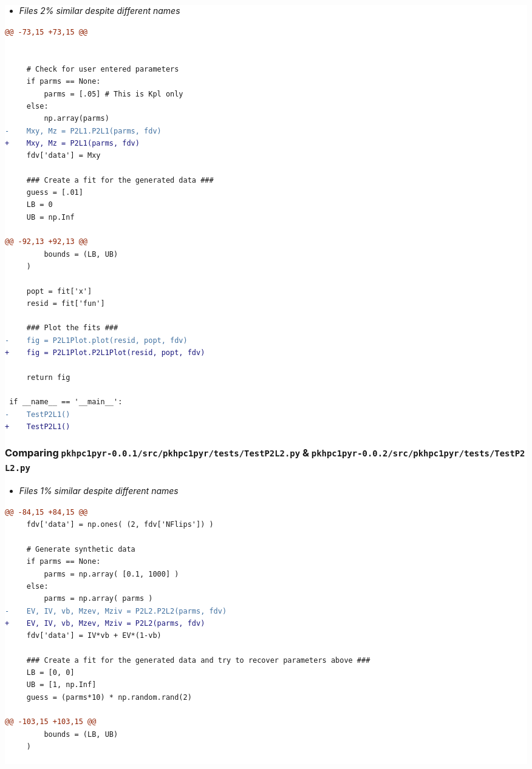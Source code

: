  * *Files 2% similar despite different names*

```diff
@@ -73,15 +73,15 @@
 
 
     # Check for user entered parameters
     if parms == None:
         parms = [.05] # This is Kpl only
     else:
         np.array(parms)
-    Mxy, Mz = P2L1.P2L1(parms, fdv)
+    Mxy, Mz = P2L1(parms, fdv)
     fdv['data'] = Mxy 
 
     ### Create a fit for the generated data ###
     guess = [.01]
     LB = 0
     UB = np.Inf
 
@@ -92,13 +92,13 @@
         bounds = (LB, UB)
     )
 
     popt = fit['x']
     resid = fit['fun']
 
     ### Plot the fits ###
-    fig = P2L1Plot.plot(resid, popt, fdv)
+    fig = P2L1Plot.P2L1Plot(resid, popt, fdv)
 
     return fig
 
 if __name__ == '__main__':
-    TestP2L1()
+    TestP2L1()
```

### Comparing `pkhpc1pyr-0.0.1/src/pkhpc1pyr/tests/TestP2L2.py` & `pkhpc1pyr-0.0.2/src/pkhpc1pyr/tests/TestP2L2.py`

 * *Files 1% similar despite different names*

```diff
@@ -84,15 +84,15 @@
     fdv['data'] = np.ones( (2, fdv['NFlips']) )
 
     # Generate synthetic data
     if parms == None:
         parms = np.array( [0.1, 1000] )
     else:
         parms = np.array( parms )
-    EV, IV, vb, Mzev, Mziv = P2L2.P2L2(parms, fdv) 
+    EV, IV, vb, Mzev, Mziv = P2L2(parms, fdv) 
     fdv['data'] = IV*vb + EV*(1-vb)
 
     ### Create a fit for the generated data and try to recover parameters above ###
     LB = [0, 0]
     UB = [1, np.Inf]
     guess = (parms*10) * np.random.rand(2)
 
@@ -103,15 +103,15 @@
         bounds = (LB, UB)
     )
 
```